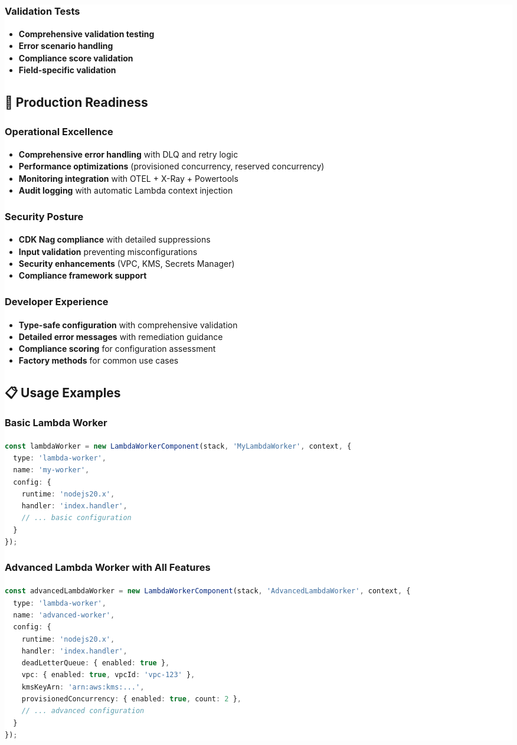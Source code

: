 ### Validation Tests
- **Comprehensive validation testing**
- **Error scenario handling**
- **Compliance score validation**
- **Field-specific validation**

## 🚀 Production Readiness

### Operational Excellence
- **Comprehensive error handling** with DLQ and retry logic
- **Performance optimizations** (provisioned concurrency, reserved concurrency)
- **Monitoring integration** with OTEL + X-Ray + Powertools
- **Audit logging** with automatic Lambda context injection

### Security Posture
- **CDK Nag compliance** with detailed suppressions
- **Input validation** preventing misconfigurations
- **Security enhancements** (VPC, KMS, Secrets Manager)
- **Compliance framework support**

### Developer Experience
- **Type-safe configuration** with comprehensive validation
- **Detailed error messages** with remediation guidance
- **Compliance scoring** for configuration assessment
- **Factory methods** for common use cases

## 📋 Usage Examples

### Basic Lambda Worker
```typescript
const lambdaWorker = new LambdaWorkerComponent(stack, 'MyLambdaWorker', context, {
  type: 'lambda-worker',
  name: 'my-worker',
  config: {
    runtime: 'nodejs20.x',
    handler: 'index.handler',
    // ... basic configuration
  }
});
```

### Advanced Lambda Worker with All Features
```typescript
const advancedLambdaWorker = new LambdaWorkerComponent(stack, 'AdvancedLambdaWorker', context, {
  type: 'lambda-worker',
  name: 'advanced-worker',
  config: {
    runtime: 'nodejs20.x',
    handler: 'index.handler',
    deadLetterQueue: { enabled: true },
    vpc: { enabled: true, vpcId: 'vpc-123' },
    kmsKeyArn: 'arn:aws:kms:...',
    provisionedConcurrency: { enabled: true, count: 2 },
    // ... advanced configuration
  }
});
```
